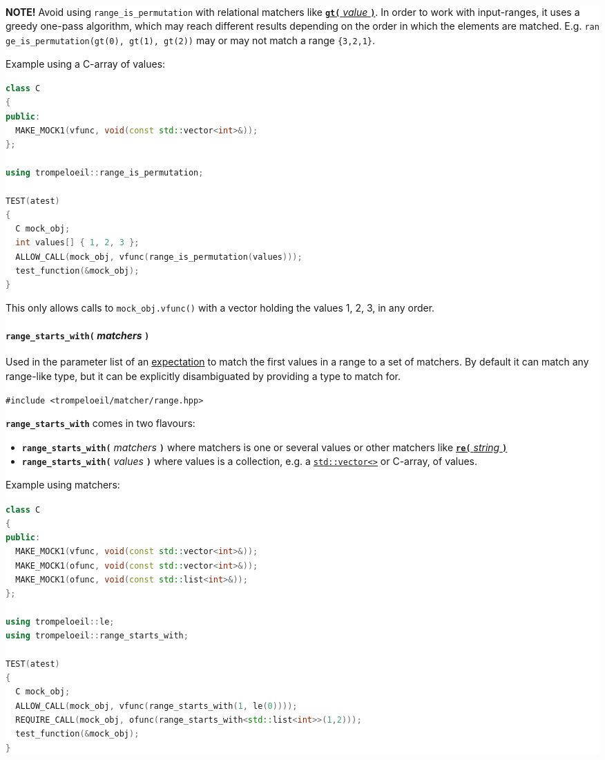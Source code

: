 **NOTE!** Avoid using `range_is_permutation` with relational matchers like
[**`gt(`** *value* **`)`**](#gt). In order to work with input-ranges, it
uses a greedy one-pass algorithm, which may reach different results
depending  on the order in which the elements are matched. E.g.
`range_is_permutation(gt(0), gt(1), gt(2))` may or may not match a range
`{3,2,1}`.

Example using a C-array of values:

```Cpp
class C
{
public:
  MAKE_MOCK1(vfunc, void(const std::vector<int>&));
};

using trompeloeil::range_is_permutation;

TEST(atest)
{
  C mock_obj;
  int values[] { 1, 2, 3 };
  ALLOW_CALL(mock_obj, vfunc(range_is_permutation(values)));
  test_function(&mock_obj);
}
```

This only allows calls to `mock_obj.vfunc()` with a vector holding the values
1, 2, 3, in any order. 

#### <A name="range_starts_with"/>**`range_starts_with(`** *matchers* **`)`**

Used in the parameter list of an [expectation](#expectation) to match the
first values in a range to a set of matchers. By default it can match any
range-like  type, but it can be explicitly disambiguated by providing a type
to match for.

`#include <trompeloeil/matcher/range.hpp>`

**`range_starts_with`** comes in two flavours:
* **`range_starts_with(`** *matchers* **`)`** where matchers is one or several values or other matchers like [**`re(`** *string* **`)`**](#re)
* **`range_starts_with(`** *values* **`)`** where values is a collection, e.g. a [`std::vector<>`](https://en.cppreference.com/w/cpp/container/vector) or C-array, of values.

Example using matchers:

```Cpp
class C
{
public:
  MAKE_MOCK1(vfunc, void(const std::vector<int>&));
  MAKE_MOCK1(ofunc, void(const std::vector<int>&));
  MAKE_MOCK1(ofunc, void(const std::list<int>&));
};

using trompeloeil::le;
using trompeloeil::range_starts_with;

TEST(atest)
{
  C mock_obj;
  ALLOW_CALL(mock_obj, vfunc(range_starts_with(1, le(0))));
  REQUIRE_CALL(mock_obj, ofunc(range_starts_with<std::list<int>>(1,2)));
  test_function(&mock_obj);
}
```